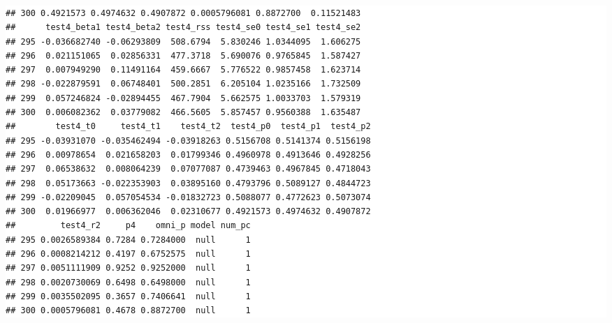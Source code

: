    ## 300 0.4921573 0.4974632 0.4907872 0.0005796081 0.8872700  0.11521483
    ##      test4_beta1 test4_beta2 test4_rss test4_se0 test4_se1 test4_se2
    ## 295 -0.036682740 -0.06293809  508.6794  5.830246 1.0344095  1.606275
    ## 296  0.021151065  0.02856331  477.3718  5.690076 0.9765845  1.587427
    ## 297  0.007949290  0.11491164  459.6667  5.776522 0.9857458  1.623714
    ## 298 -0.022879591  0.06748401  500.2851  6.205104 1.0235166  1.732509
    ## 299  0.057246824 -0.02894455  467.7904  5.662575 1.0033703  1.579319
    ## 300  0.006082362  0.03779082  466.5605  5.857457 0.9560388  1.635487
    ##        test4_t0     test4_t1    test4_t2  test4_p0  test4_p1  test4_p2
    ## 295 -0.03931070 -0.035462494 -0.03918263 0.5156708 0.5141374 0.5156198
    ## 296  0.00978654  0.021658203  0.01799346 0.4960978 0.4913646 0.4928256
    ## 297  0.06538632  0.008064239  0.07077087 0.4739463 0.4967845 0.4718043
    ## 298  0.05173663 -0.022353903  0.03895160 0.4793796 0.5089127 0.4844723
    ## 299 -0.02209045  0.057054534 -0.01832723 0.5088077 0.4772623 0.5073074
    ## 300  0.01966977  0.006362046  0.02310677 0.4921573 0.4974632 0.4907872
    ##         test4_r2     p4    omni_p model num_pc
    ## 295 0.0026589384 0.7284 0.7284000  null      1
    ## 296 0.0008214212 0.4197 0.6752575  null      1
    ## 297 0.0051111909 0.9252 0.9252000  null      1
    ## 298 0.0020730069 0.6498 0.6498000  null      1
    ## 299 0.0035502095 0.3657 0.7406641  null      1
    ## 300 0.0005796081 0.4678 0.8872700  null      1
